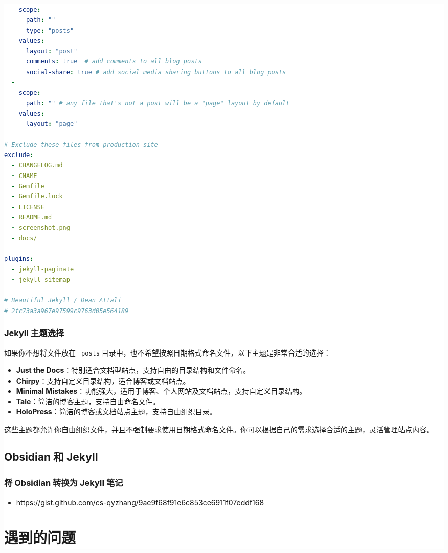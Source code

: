 ```yml
    scope:
      path: ""
      type: "posts"
    values:
      layout: "post"
      comments: true  # add comments to all blog posts
      social-share: true # add social media sharing buttons to all blog posts
  -
    scope:
      path: "" # any file that's not a post will be a "page" layout by default
    values:
      layout: "page"

# Exclude these files from production site
exclude:
  - CHANGELOG.md
  - CNAME
  - Gemfile
  - Gemfile.lock
  - LICENSE
  - README.md
  - screenshot.png
  - docs/

plugins:
  - jekyll-paginate
  - jekyll-sitemap

# Beautiful Jekyll / Dean Attali
# 2fc73a3a967e97599c9763d05e564189
```

### JekyII 主题选择

如果你不想将文件放在 `_posts` 目录中，也不希望按照日期格式命名文件，以下主题是非常合适的选择：

- **Just the Docs**：特别适合文档型站点，支持自由的目录结构和文件命名。
- **Chirpy**：支持自定义目录结构，适合博客或文档站点。
- **Minimal Mistakes**：功能强大，适用于博客、个人网站及文档站点，支持自定义目录结构。
- **Tale**：简洁的博客主题，支持自由命名文件。
- **HoloPress**：简洁的博客或文档站点主题，支持自由组织目录。

这些主题都允许你自由组织文件，并且不强制要求使用日期格式命名文件。你可以根据自己的需求选择合适的主题，灵活管理站点内容。

## Obsidian 和 JekyII

### 将 Obsidian 转换为 JekyII 笔记

- <https://gist.github.com/cs-qyzhang/9ae9f68f91e6c853ce6911f07eddf168>

# 遇到的问题
